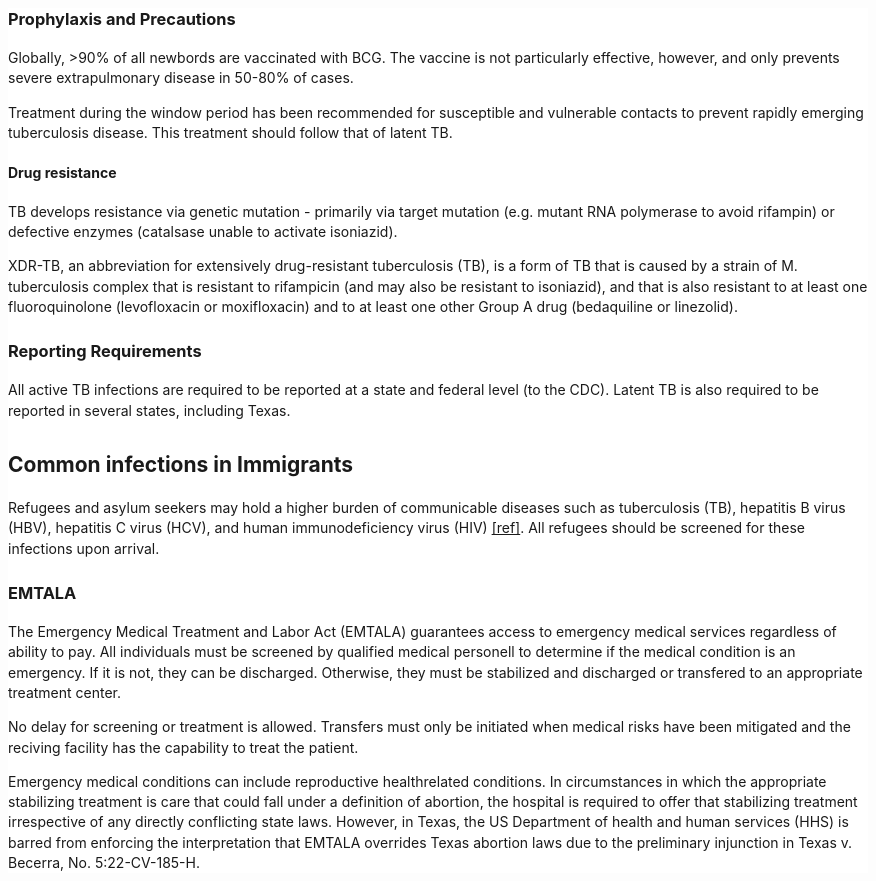 ### Prophylaxis and Precautions

Globally, >90% of all newbords are vaccinated with BCG. The vaccine is not particularly effective, however, and only prevents severe extrapulmonary disease in 50-80% of cases.

Treatment during the window period has been recommended for susceptible and vulnerable contacts to prevent rapidly emerging tuberculosis disease. This treatment should follow that of latent TB.

#### Drug resistance

TB develops resistance via genetic mutation - primarily via target mutation (e.g. mutant RNA polymerase to avoid rifampin) or defective enzymes (catalsase unable to activate isoniazid).

XDR-TB, an abbreviation for extensively drug-resistant tuberculosis (TB), is a form of TB that is caused by a strain of M. tuberculosis complex that is resistant to rifampicin (and may also be resistant to isoniazid), and that is also resistant to at least one fluoroquinolone (levofloxacin or moxifloxacin) and to at least one other Group A drug (bedaquiline or linezolid).

### Reporting Requirements

All active TB infections are required to be reported at a state and federal level (to the CDC). Latent TB is also required to be reported in several states, including Texas.

## Common infections in Immigrants

Refugees and asylum seekers may hold a higher burden of communicable diseases such as tuberculosis (TB), hepatitis B virus (HBV), hepatitis C virus (HCV), and human immunodeficiency virus (HIV) [[ref]](https://www.ncbi.nlm.nih.gov/pmc/articles/PMC10138615/). All refugees should be screened for these infections upon arrival. 

### EMTALA

The Emergency Medical Treatment and Labor Act (EMTALA) guarantees access to emergency medical services regardless of ability to pay. All individuals must be screened by qualified medical personell to determine if the medical condition is an emergency. If it is not, they can be discharged. Otherwise, they must be stabilized and discharged or transfered to an appropriate treatment center. 

No delay for screening or treatment is allowed. Transfers must only be initiated when medical risks have been mitigated and the reciving facility has the capability to treat the patient.

Emergency medical conditions can include reproductive healthrelated conditions. In circumstances in which the appropriate stabilizing treatment is care that could fall under a definition of abortion, the hospital is required to offer that stabilizing treatment irrespective of any directly conflicting state laws. However, in Texas, the US Department of health and human services (HHS) is barred from enforcing the interpretation that EMTALA overrides Texas abortion laws due to the preliminary injunction in Texas v. Becerra, No. 5:22-CV-185-H.


